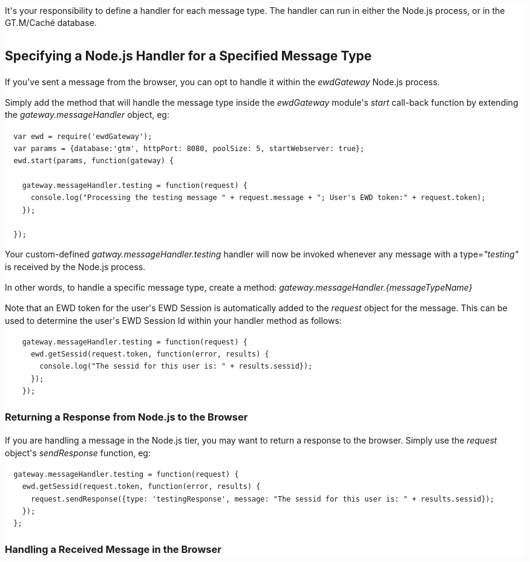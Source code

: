 It's your responsibility to define a handler for each message type.  The handler can run in either the Node.js 
process, or in the GT.M/Cach&#233; database.

## Specifying a Node.js Handler for a Specified Message Type

If you've sent a message from the browser, you can opt to handle it within the *ewdGateway* Node.js process.

Simply add the method that will handle the message type inside the *ewdGateway* module's *start* call-back function 
by extending the *gateway.messageHandler* object, eg:

      var ewd = require('ewdGateway');
      var params = {database:'gtm', httpPort: 8080, poolSize: 5, startWebserver: true};
      ewd.start(params, function(gateway) {

        gateway.messageHandler.testing = function(request) {
          console.log("Processing the testing message " + request.message + "; User's EWD token:" + request.token);
        });

      });

Your custom-defined *gatway.messageHandler.testing* handler will now be invoked whenever any message with a 
type=*"testing"* is received by the Node.js process.

In other words, to handle a specific message type, create a method: *gateway.messageHandler.{messageTypeName}*

Note that an EWD token for the user's EWD Session is automatically added to the *request* object for the message.
This can be used to determine the user's EWD Session Id within your handler method as follows:

        gateway.messageHandler.testing = function(request) {
          ewd.getSessid(request.token, function(error, results) {
            console.log("The sessid for this user is: " + results.sessid});
          });
        });

### Returning a Response from Node.js to the Browser

If you are handling a message in the Node.js tier, you may want to return a response to the browser. Simply use 
the *request* object's *sendResponse* function, eg:

      gateway.messageHandler.testing = function(request) {
        ewd.getSessid(request.token, function(error, results) {
          request.sendResponse({type: 'testingResponse', message: "The sessid for this user is: " + results.sessid});
        });
      };

### Handling a Received Message in the Browser
